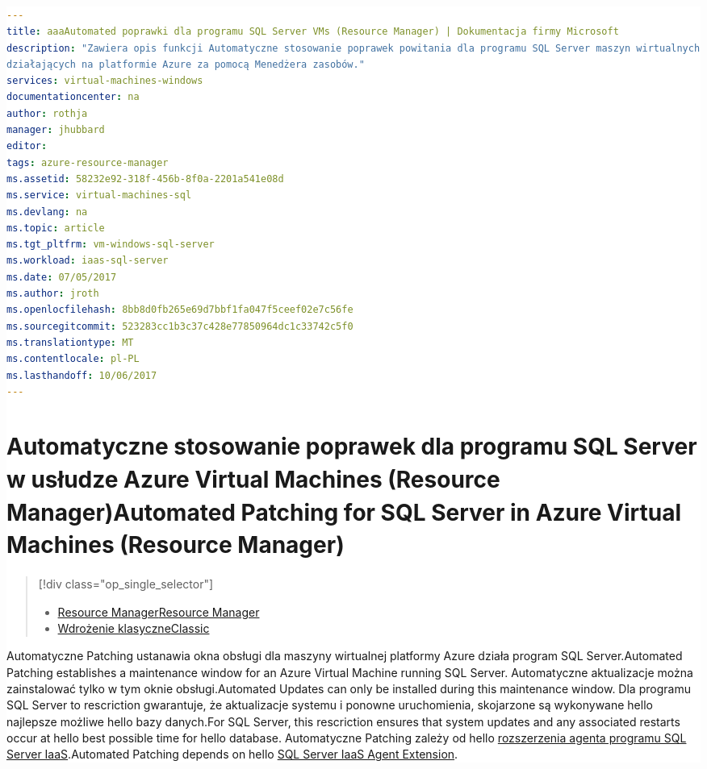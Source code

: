 ```yaml
---
title: aaaAutomated poprawki dla programu SQL Server VMs (Resource Manager) | Dokumentacja firmy Microsoft
description: "Zawiera opis funkcji Automatyczne stosowanie poprawek powitania dla programu SQL Server maszyn wirtualnych działających na platformie Azure za pomocą Menedżera zasobów."
services: virtual-machines-windows
documentationcenter: na
author: rothja
manager: jhubbard
editor: 
tags: azure-resource-manager
ms.assetid: 58232e92-318f-456b-8f0a-2201a541e08d
ms.service: virtual-machines-sql
ms.devlang: na
ms.topic: article
ms.tgt_pltfrm: vm-windows-sql-server
ms.workload: iaas-sql-server
ms.date: 07/05/2017
ms.author: jroth
ms.openlocfilehash: 8bb8d0fb265e69d7bbf1fa047f5ceef02e7c56fe
ms.sourcegitcommit: 523283cc1b3c37c428e77850964dc1c33742c5f0
ms.translationtype: MT
ms.contentlocale: pl-PL
ms.lasthandoff: 10/06/2017
---
```

# <a name="automated-patching-for-sql-server-in-azure-virtual-machines-resource-manager"></a><span data-ttu-id="eadc4-103">Automatyczne stosowanie poprawek dla programu SQL Server w usłudze Azure Virtual Machines (Resource Manager)</span><span class="sxs-lookup"><span data-stu-id="eadc4-103">Automated Patching for SQL Server in Azure Virtual Machines (Resource Manager)</span></span>
> [!div class="op_single_selector"]
> * [<span data-ttu-id="eadc4-104">Resource Manager</span><span class="sxs-lookup"><span data-stu-id="eadc4-104">Resource Manager</span></span>](virtual-machines-windows-sql-automated-patching.md)
> * [<span data-ttu-id="eadc4-105">Wdrożenie klasyczne</span><span class="sxs-lookup"><span data-stu-id="eadc4-105">Classic</span></span>](../classic/sql-automated-patching.md)
> 
> 

<span data-ttu-id="eadc4-106">Automatyczne Patching ustanawia okna obsługi dla maszyny wirtualnej platformy Azure działa program SQL Server.</span><span class="sxs-lookup"><span data-stu-id="eadc4-106">Automated Patching establishes a maintenance window for an Azure Virtual Machine running SQL Server.</span></span> <span data-ttu-id="eadc4-107">Automatyczne aktualizacje można zainstalować tylko w tym oknie obsługi.</span><span class="sxs-lookup"><span data-stu-id="eadc4-107">Automated Updates can only be installed during this maintenance window.</span></span> <span data-ttu-id="eadc4-108">Dla programu SQL Server to rescriction gwarantuje, że aktualizacje systemu i ponowne uruchomienia, skojarzone są wykonywane hello najlepsze możliwe hello bazy danych.</span><span class="sxs-lookup"><span data-stu-id="eadc4-108">For SQL Server, this rescriction ensures that system updates and any associated restarts occur at hello best possible time for hello database.</span></span> <span data-ttu-id="eadc4-109">Automatyczne Patching zależy od hello [rozszerzenia agenta programu SQL Server IaaS](virtual-machines-windows-sql-server-agent-extension.md).</span><span class="sxs-lookup"><span data-stu-id="eadc4-109">Automated Patching depends on hello [SQL Server IaaS Agent Extension](virtual-machines-windows-sql-server-agent-extension.md).</span></span>
